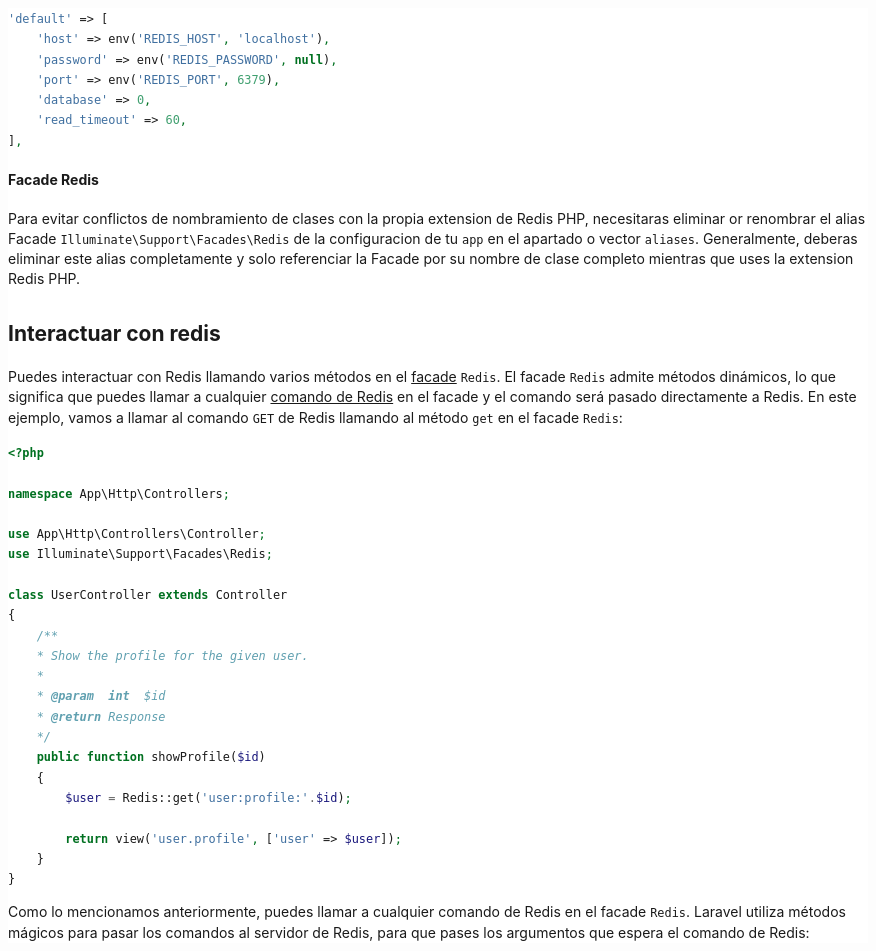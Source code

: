 ```php
'default' => [
    'host' => env('REDIS_HOST', 'localhost'),
    'password' => env('REDIS_PASSWORD', null),
    'port' => env('REDIS_PORT', 6379),
    'database' => 0,
    'read_timeout' => 60,
],
```

#### Facade Redis

Para evitar conflictos de nombramiento de clases con la propia extension de Redis PHP, necesitaras eliminar or renombrar el alias Facade `Illuminate\Support\Facades\Redis` de la configuracion de tu `app` en el apartado o vector `aliases`. Generalmente, deberas eliminar este alias completamente y solo referenciar la Facade por su nombre de clase completo mientras que uses la extension Redis PHP.

<a name="interacting-with-redis"></a>
## Interactuar con redis

Puedes interactuar con Redis llamando varios métodos en el [facade](/facades.html) `Redis`. El facade `Redis` admite métodos dinámicos, lo que significa que puedes llamar a cualquier [comando de Redis](https://redis.io/commands) en el facade y el comando será pasado directamente a Redis. En este ejemplo, vamos a llamar al comando `GET` de Redis llamando al método `get` en el facade `Redis`:

```php
<?php

namespace App\Http\Controllers;

use App\Http\Controllers\Controller;
use Illuminate\Support\Facades\Redis;

class UserController extends Controller
{
    /**
    * Show the profile for the given user.
    *
    * @param  int  $id
    * @return Response
    */
    public function showProfile($id)
    {
        $user = Redis::get('user:profile:'.$id);

        return view('user.profile', ['user' => $user]);
    }
}
```

Como lo mencionamos anteriormente, puedes llamar a cualquier comando de Redis en el facade `Redis`. Laravel utiliza métodos mágicos para pasar los comandos al servidor de Redis, para que pases los argumentos que espera el comando de Redis:
